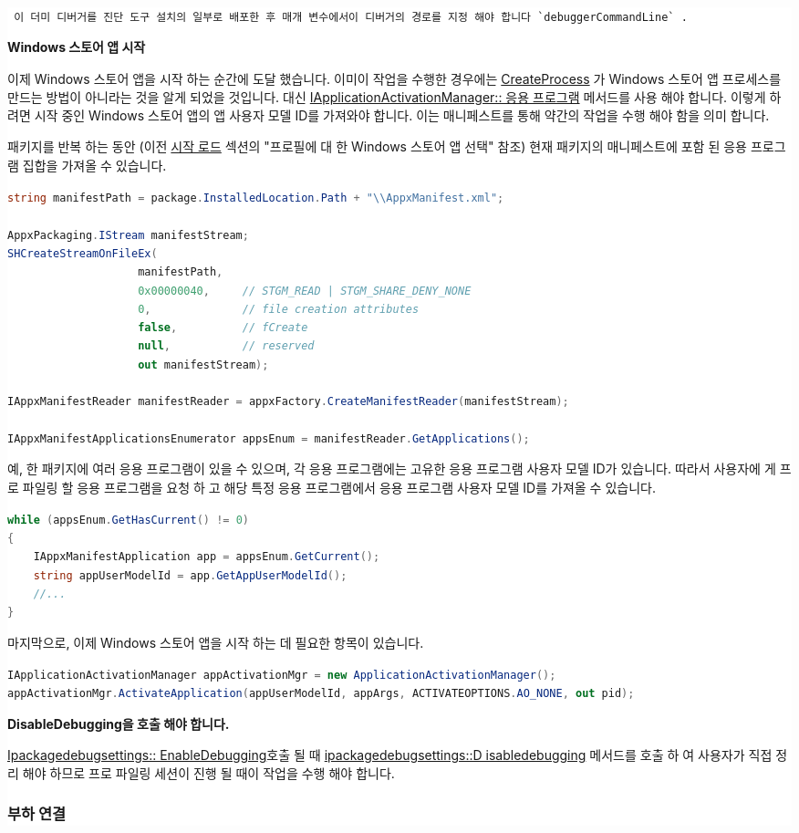      이 더미 디버거를 진단 도구 설치의 일부로 배포한 후 매개 변수에서이 디버거의 경로를 지정 해야 합니다 `debuggerCommandLine` .

**Windows 스토어 앱 시작**

이제 Windows 스토어 앱을 시작 하는 순간에 도달 했습니다. 이미이 작업을 수행한 경우에는 [CreateProcess](/windows/desktop/api/processthreadsapi/nf-processthreadsapi-createprocessa) 가 Windows 스토어 앱 프로세스를 만드는 방법이 아니라는 것을 알게 되었을 것입니다. 대신 [IApplicationActivationManager:: 응용 프로그램](/windows/desktop/api/shobjidl_core/nf-shobjidl_core-iapplicationactivationmanager-activateapplication) 메서드를 사용 해야 합니다. 이렇게 하려면 시작 중인 Windows 스토어 앱의 앱 사용자 모델 ID를 가져와야 합니다. 이는 매니페스트를 통해 약간의 작업을 수행 해야 함을 의미 합니다.

패키지를 반복 하는 동안 (이전 [시작 로드](#startup-load) 섹션의 "프로필에 대 한 Windows 스토어 앱 선택" 참조) 현재 패키지의 매니페스트에 포함 된 응용 프로그램 집합을 가져올 수 있습니다.

```csharp
string manifestPath = package.InstalledLocation.Path + "\\AppxManifest.xml";

AppxPackaging.IStream manifestStream;
SHCreateStreamOnFileEx(
                    manifestPath,
                    0x00000040,     // STGM_READ | STGM_SHARE_DENY_NONE
                    0,              // file creation attributes
                    false,          // fCreate
                    null,           // reserved
                    out manifestStream);

IAppxManifestReader manifestReader = appxFactory.CreateManifestReader(manifestStream);

IAppxManifestApplicationsEnumerator appsEnum = manifestReader.GetApplications();
```

예, 한 패키지에 여러 응용 프로그램이 있을 수 있으며, 각 응용 프로그램에는 고유한 응용 프로그램 사용자 모델 ID가 있습니다. 따라서 사용자에 게 프로 파일링 할 응용 프로그램을 요청 하 고 해당 특정 응용 프로그램에서 응용 프로그램 사용자 모델 ID를 가져올 수 있습니다.

```csharp
while (appsEnum.GetHasCurrent() != 0)
{
    IAppxManifestApplication app = appsEnum.GetCurrent();
    string appUserModelId = app.GetAppUserModelId();
    //...
}
```

마지막으로, 이제 Windows 스토어 앱을 시작 하는 데 필요한 항목이 있습니다.

```csharp
IApplicationActivationManager appActivationMgr = new ApplicationActivationManager();
appActivationMgr.ActivateApplication(appUserModelId, appArgs, ACTIVATEOPTIONS.AO_NONE, out pid);
```

**DisableDebugging을 호출 해야 합니다.**

[Ipackagedebugsettings:: EnableDebugging](/windows/desktop/api/shobjidl_core/nf-shobjidl_core-ipackagedebugsettings-enabledebugging)호출 될 때 [ipackagedebugsettings::D isabledebugging](/windows/desktop/api/shobjidl_core/nf-shobjidl_core-ipackagedebugsettings-disabledebugging) 메서드를 호출 하 여 사용자가 직접 정리 해야 하므로 프로 파일링 세션이 진행 될 때이 작업을 수행 해야 합니다.

### <a name="attach-load"></a>부하 연결

